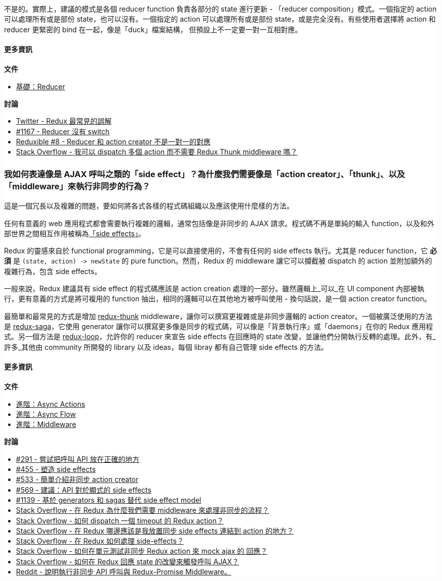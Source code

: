不是的。實際上，建議的模式是各個 reducer function 負責各部分的 state 進行更新 - 「reducer composition」模式。一個指定的 action 可以處理所有或是部份 state，也可以沒有。一個指定的 action 可以處理所有或是部份 state，或是完全沒有。有些使用者選擇將 action 和 reducer 更緊密的 bind 在一起，像是「duck」檔案結構， 但預設上不一定要一對一互相對應。

#### 更多資訊

**文件**
- [基礎：Reducer](basics/Reducers.md)

**討論**
- [Twitter - Redux 最常見的誤解](https://twitter.com/dan_abramov/status/682923564006248448)
- [#1167 - Reducer 沒有 switch](https://github.com/reactjs/redux/issues/1167)
- [Reduxible #8 - Reducer 和 action creator 不是一對一的對應](https://github.com/reduxible/reduxible/issues/8)
- [Stack Overflow - 我可以 dispatch 多個 action 而不需要 Redux Thunk middleware 嗎？](http://stackoverflow.com/questions/35493352/can-i-dispatch-multiple-actions-without-redux-thunk-middleware/35642783)

<a id="actions-side-effects"></a>
### 我如何表達像是 AJAX 呼叫之類的「side effect」？為什麼我們需要像是「action creator」、「thunk」、以及「middleware」來執行非同步的行為？

這是一個冗長以及複雜的問題，要如何將各式各樣的程式碼組織以及應該使用什麼樣的方法。

任何有意義的 web 應用程式都會需要執行複雜的邏輯，通常包括像是非同步的 AJAX 請求。程式碼不再是單純的輸入 function，以及和外部世界之間相互作用被稱為[「side effects」](https://en.wikipedia.org/wiki/Side_effect_%28computer_science%29)。

Redux 的靈感來自於 functional programming，它是可以直接使用的，不會有任何的 side effects 執行。尤其是 reducer function，它 **必須** 是 `(state, action) -> newState` 的 pure function。然而，Redux 的 middleware 讓它可以攔截被 dispatch 的 action 並附加額外的複雜行為，包含 side effects。

一般來說，Redux 建議具有 side effect 的程式碼應該是 action creation 處理的一部分。雖然邏輯上_可以_在 UI component 內部被執行，更有意義的方式是將可複用的 function 抽出，相同的邏輯可以在其他地方被呼叫使用 - 換句話說，是一個 action creator function。

最簡單和最常見的方式是增加 [redux-thunk](https://github.com/gaearon/redux-thunk) middleware，讓你可以撰寫更複雜或是非同步邏輯的 action creator。一個被廣泛使用的方法是 [redux-saga](https://github.com/yelouafi/redux-saga)，它使用 generator 讓你可以撰寫更多像是同步的程式碼，可以像是「背景執行序」或「daemons」在你的 Redux 應用程式。另一個方法是 [redux-loop](https://github.com/raisemarketplace/redux-loop)，允許你的 reducer 來宣告 side effects 在回應時的 state 改變，並讓他們分開執行反轉的處理。此外，有_許多_其他由 community 所開發的 library 以及 ideas，每個 libray 都有自己管理 side effects 的方法。


#### 更多資訊
**文件**
- [進階：Async Actions](advanced/AsyncActions.md)
- [進階：Async Flow](advanced/AsyncFlow.md)
- [進階：Middleware](advanced/Middleware.md)

**討論**
- [#291 - 嘗試把呼叫 API 放在正確的地方](https://github.com/reactjs/redux/issues/291)
- [#455 - 塑造 side effects](https://github.com/reactjs/redux/issues/455)
- [#533 - 簡單介紹非同步 action creator](https://github.com/reactjs/redux/issues/533)
- [#569 - 建議：API 對於顯式的 side effects](https://github.com/reactjs/redux/pull/569)
- [#1139 - 基於 generators 和 sagas 替代 side effect model](https://github.com/reactjs/redux/issues/1139)
- [Stack Overflow - 在 Redux 為什麼我們需要 middleware 來處理非同步的流程？](http://stackoverflow.com/questions/34570758/why-do-we-need-middleware-for-async-flow-in-redux)
- [Stack Overflow - 如何 dispatch 一個 timeout 的 Redux action？](http://stackoverflow.com/questions/35411423/how-to-dispatch-a-redux-action-with-a-timeout/35415559)
- [Stack Overflow - 在 Redux 哪邊應該是我放置同步 side effects 連結到 action 的地方？](http://stackoverflow.com/questions/32982237/where-should-i-put-synchronous-side-effects-linked-to-actions-in-redux/33036344)
- [Stack Overflow - 在 Redux 如何處理 side-effects？](http://stackoverflow.com/questions/32925837/how-to-handle-complex-side-effects-in-redux/33036594)
- [Stack Overflow - 如何在單元測試非同步 Redux action 來 mock ajax 的 回應？](http://stackoverflow.com/questions/33011729/how-to-unit-test-async-redux-actions-to-mock-ajax-response/33053465)
- [Stack Overflow - 如何在 Redux 回應 state 的改變來觸發呼叫 AJAX？](http://stackoverflow.com/questions/35262692/how-to-fire-ajax-calls-in-response-to-the-state-changes-with-redux/35675447)
- [Reddit - 說明執行非同步 API 呼叫與 Redux-Promise Middleware。](https://www.reddit.com/r/reactjs/comments/469iyc/help_performing_async_api_calls_with_reduxpromise/)
